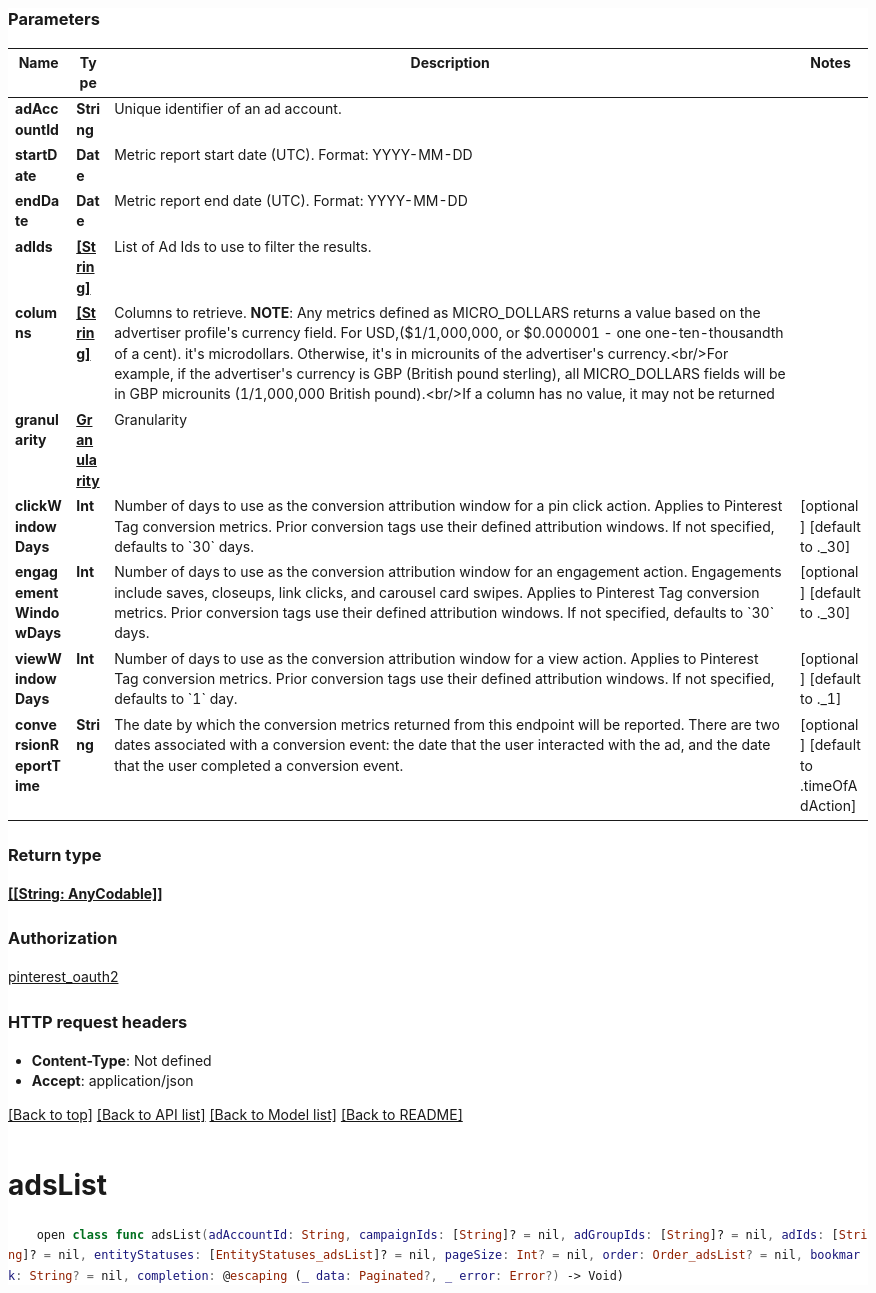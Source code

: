 ### Parameters

Name | Type | Description  | Notes
------------- | ------------- | ------------- | -------------
 **adAccountId** | **String** | Unique identifier of an ad account. | 
 **startDate** | **Date** | Metric report start date (UTC). Format: YYYY-MM-DD | 
 **endDate** | **Date** | Metric report end date (UTC). Format: YYYY-MM-DD | 
 **adIds** | [**[String]**](String.md) | List of Ad Ids to use to filter the results. | 
 **columns** | [**[String]**](String.md) | Columns to retrieve. **NOTE**: Any metrics defined as MICRO_DOLLARS returns a value based on the advertiser profile&#39;s currency field. For USD,($1/1,000,000, or $0.000001 - one one-ten-thousandth of a cent). it&#39;s microdollars. Otherwise, it&#39;s in microunits of the advertiser&#39;s currency.&lt;br/&gt;For example, if the advertiser&#39;s currency is GBP (British pound sterling), all MICRO_DOLLARS fields will be in GBP microunits (1/1,000,000 British pound).&lt;br/&gt;If a column has no value, it may not be returned | 
 **granularity** | [**Granularity**](.md) | Granularity | 
 **clickWindowDays** | **Int** | Number of days to use as the conversion attribution window for a pin click action. Applies to Pinterest Tag conversion metrics. Prior conversion tags use their defined attribution windows. If not specified, defaults to &#x60;30&#x60; days. | [optional] [default to ._30]
 **engagementWindowDays** | **Int** | Number of days to use as the conversion attribution window for an engagement action. Engagements include saves, closeups, link clicks, and carousel card swipes. Applies to Pinterest Tag conversion metrics. Prior conversion tags use their defined attribution windows. If not specified, defaults to &#x60;30&#x60; days. | [optional] [default to ._30]
 **viewWindowDays** | **Int** | Number of days to use as the conversion attribution window for a view action. Applies to Pinterest Tag conversion metrics. Prior conversion tags use their defined attribution windows. If not specified, defaults to &#x60;1&#x60; day. | [optional] [default to ._1]
 **conversionReportTime** | **String** | The date by which the conversion metrics returned from this endpoint will be reported. There are two dates associated with a conversion event: the date that the user interacted with the ad, and the date that the user completed a conversion event. | [optional] [default to .timeOfAdAction]

### Return type

[**[[String: AnyCodable]]**](Dictionary.md)

### Authorization

[pinterest_oauth2](../README.md#pinterest_oauth2)

### HTTP request headers

 - **Content-Type**: Not defined
 - **Accept**: application/json

[[Back to top]](#) [[Back to API list]](../README.md#documentation-for-api-endpoints) [[Back to Model list]](../README.md#documentation-for-models) [[Back to README]](../README.md)

# **adsList**
```swift
    open class func adsList(adAccountId: String, campaignIds: [String]? = nil, adGroupIds: [String]? = nil, adIds: [String]? = nil, entityStatuses: [EntityStatuses_adsList]? = nil, pageSize: Int? = nil, order: Order_adsList? = nil, bookmark: String? = nil, completion: @escaping (_ data: Paginated?, _ error: Error?) -> Void)
```
